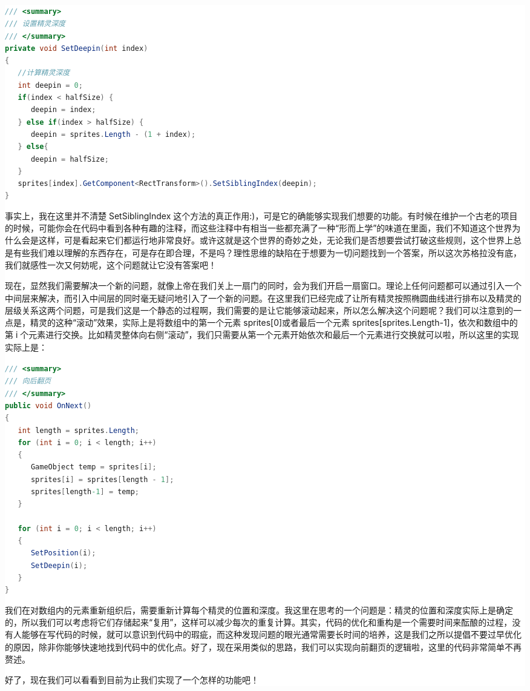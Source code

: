 ```csharp
/// <summary>
/// 设置精灵深度
/// </summary>
private void SetDeepin(int index)
{
   //计算精灵深度
   int deepin = 0;
   if(index < halfSize) {
      deepin = index;
   } else if(index > halfSize) {
      deepin = sprites.Length - (1 + index);
   } else{
      deepin = halfSize;
   }
   sprites[index].GetComponent<RectTransform>().SetSiblingIndex(deepin);
}
```
事实上，我在这里并不清楚 SetSiblingIndex 这个方法的真正作用:)，可是它的确能够实现我们想要的功能。有时候在维护一个古老的项目的时候，可能你会在代码中看到各种有趣的注释，而这些注释中有相当一些都充满了一种“形而上学”的味道在里面，我们不知道这个世界为什么会是这样，可是看起来它们都运行地非常良好。或许这就是这个世界的奇妙之处，无论我们是否想要尝试打破这些规则，这个世界上总是有些我们难以理解的东西存在，可是存在即合理，不是吗？理性思维的缺陷在于想要为一切问题找到一个答案，所以这次苏格拉没有底，我们就感性一次又何妨呢，这个问题就让它没有答案吧！

现在，显然我们需要解决一个新的问题，就像上帝在我们关上一扇门的同时，会为我们开启一扇窗口。理论上任何问题都可以通过引入一个中间层来解决，而引入中间层的同时毫无疑问地引入了一个新的问题。在这里我们已经完成了让所有精灵按照椭圆曲线进行排布以及精灵的层级关系这两个问题，可是我们这是一个静态的过程啊，我们需要的是让它能够滚动起来，所以怎么解决这个问题呢？我们可以注意到的一点是，精灵的这种“滚动”效果，实际上是将数组中的第一个元素 sprites[0]或者最后一个元素 sprites[sprites.Length-1]，依次和数组中的第 i 个元素进行交换。比如精灵整体向右侧“滚动”，我们只需要从第一个元素开始依次和最后一个元素进行交换就可以啦，所以这里的实现实际上是：

```csharp
/// <summary>
/// 向后翻页
/// </summary>
public void OnNext()
{
   int length = sprites.Length;
   for (int i = 0; i < length; i++)
   {
      GameObject temp = sprites[i];
      sprites[i] = sprites[length - 1];
      sprites[length-1] = temp;
   }

   for (int i = 0; i < length; i++)
   {
      SetPosition(i);
      SetDeepin(i);
   }
}
```
我们在对数组内的元素重新组织后，需要重新计算每个精灵的位置和深度。我这里在思考的一个问题是：精灵的位置和深度实际上是确定的，所以我们可以考虑将它们存储起来“复用”，这样可以减少每次的重复计算。其实，代码的优化和重构是一个需要时间来酝酿的过程，没有人能够在写代码的时候，就可以意识到代码中的瑕疵，而这种发现问题的眼光通常需要长时间的培养，这是我们之所以提倡不要过早优化的原因，除非你能够快速地找到代码中的优化点。好了，现在采用类似的思路，我们可以实现向前翻页的逻辑啦，这里的代码非常简单不再赘述。

好了，现在我们可以看看到目前为止我们实现了一个怎样的功能吧！
